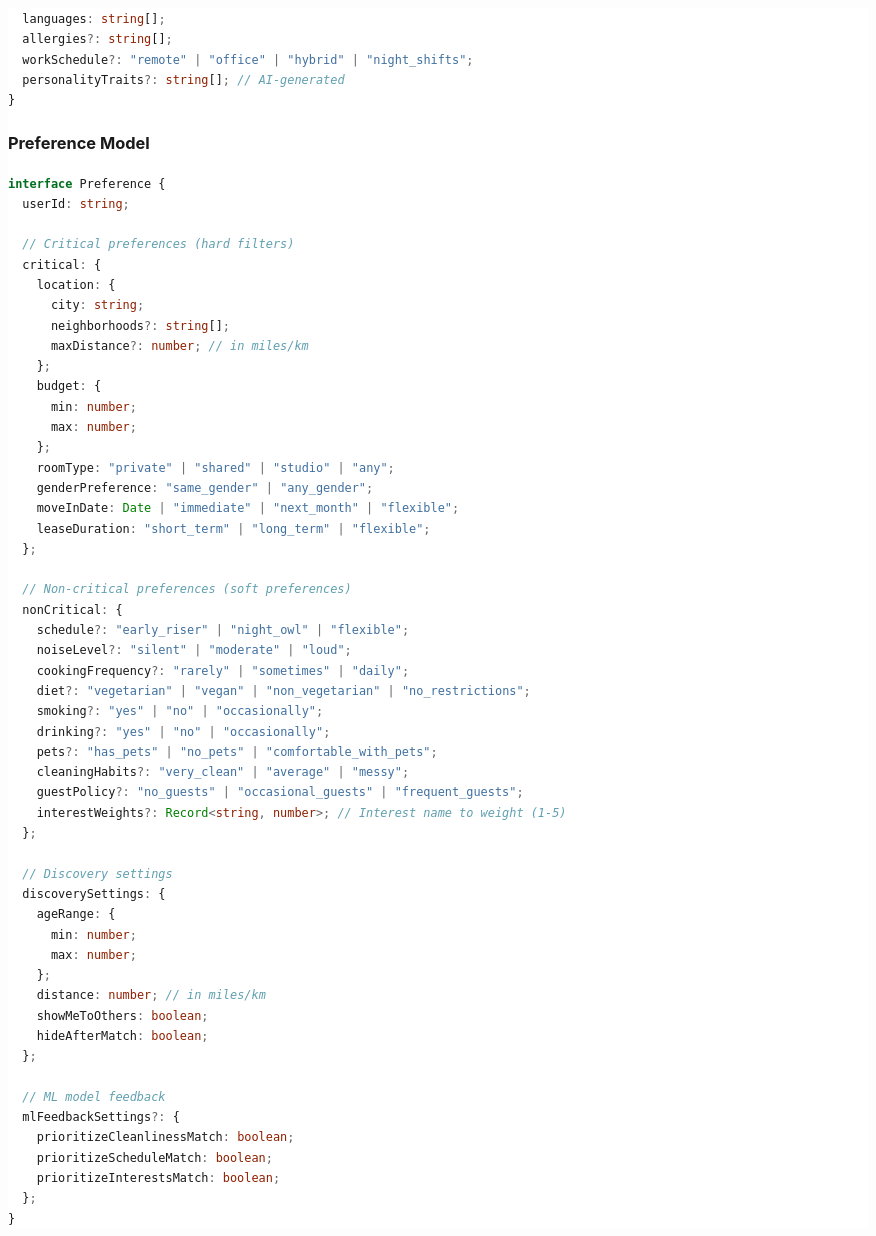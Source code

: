 ```typescript
  languages: string[];
  allergies?: string[];
  workSchedule?: "remote" | "office" | "hybrid" | "night_shifts";
  personalityTraits?: string[]; // AI-generated
}
```

### Preference Model

```typescript
interface Preference {
  userId: string;

  // Critical preferences (hard filters)
  critical: {
    location: {
      city: string;
      neighborhoods?: string[];
      maxDistance?: number; // in miles/km
    };
    budget: {
      min: number;
      max: number;
    };
    roomType: "private" | "shared" | "studio" | "any";
    genderPreference: "same_gender" | "any_gender";
    moveInDate: Date | "immediate" | "next_month" | "flexible";
    leaseDuration: "short_term" | "long_term" | "flexible";
  };

  // Non-critical preferences (soft preferences)
  nonCritical: {
    schedule?: "early_riser" | "night_owl" | "flexible";
    noiseLevel?: "silent" | "moderate" | "loud";
    cookingFrequency?: "rarely" | "sometimes" | "daily";
    diet?: "vegetarian" | "vegan" | "non_vegetarian" | "no_restrictions";
    smoking?: "yes" | "no" | "occasionally";
    drinking?: "yes" | "no" | "occasionally";
    pets?: "has_pets" | "no_pets" | "comfortable_with_pets";
    cleaningHabits?: "very_clean" | "average" | "messy";
    guestPolicy?: "no_guests" | "occasional_guests" | "frequent_guests";
    interestWeights?: Record<string, number>; // Interest name to weight (1-5)
  };

  // Discovery settings
  discoverySettings: {
    ageRange: {
      min: number;
      max: number;
    };
    distance: number; // in miles/km
    showMeToOthers: boolean;
    hideAfterMatch: boolean;
  };

  // ML model feedback
  mlFeedbackSettings?: {
    prioritizeCleanlinessMatch: boolean;
    prioritizeScheduleMatch: boolean;
    prioritizeInterestsMatch: boolean;
  };
}
```
